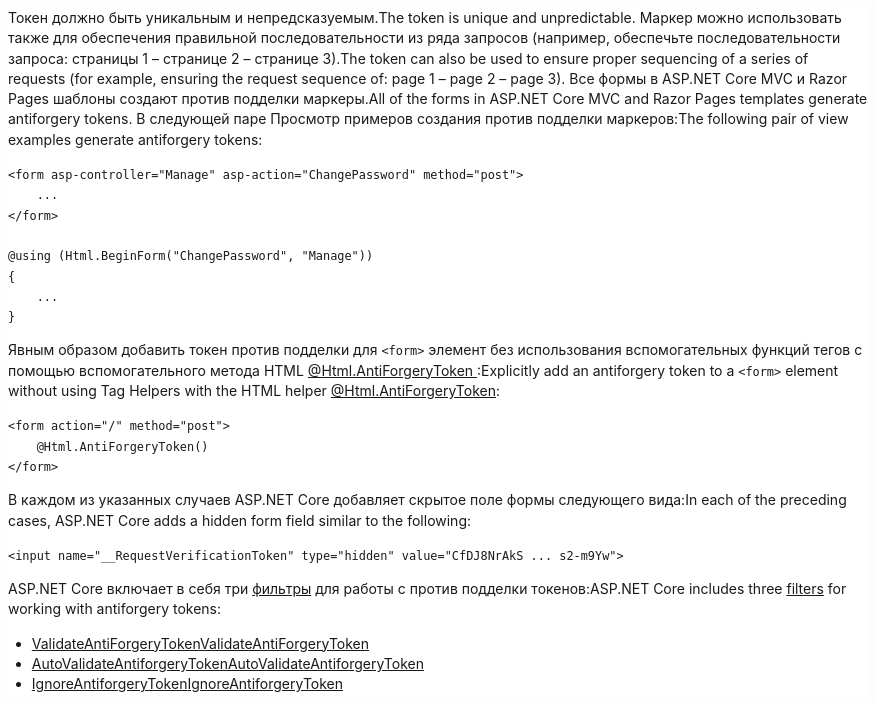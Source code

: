 <span data-ttu-id="2717d-191">Токен должно быть уникальным и непредсказуемым.</span><span class="sxs-lookup"><span data-stu-id="2717d-191">The token is unique and unpredictable.</span></span> <span data-ttu-id="2717d-192">Маркер можно использовать также для обеспечения правильной последовательности из ряда запросов (например, обеспечьте последовательности запроса: страницы 1 &ndash; странице 2 &ndash; странице 3).</span><span class="sxs-lookup"><span data-stu-id="2717d-192">The token can also be used to ensure proper sequencing of a series of requests (for example, ensuring the request sequence of: page 1 &ndash; page 2 &ndash; page 3).</span></span> <span data-ttu-id="2717d-193">Все формы в ASP.NET Core MVC и Razor Pages шаблоны создают против подделки маркеры.</span><span class="sxs-lookup"><span data-stu-id="2717d-193">All of the forms in ASP.NET Core MVC and Razor Pages templates generate antiforgery tokens.</span></span> <span data-ttu-id="2717d-194">В следующей паре Просмотр примеров создания против подделки маркеров:</span><span class="sxs-lookup"><span data-stu-id="2717d-194">The following pair of view examples generate antiforgery tokens:</span></span>

```cshtml
<form asp-controller="Manage" asp-action="ChangePassword" method="post">
    ...
</form>

@using (Html.BeginForm("ChangePassword", "Manage"))
{
    ...
}
```

<span data-ttu-id="2717d-195">Явным образом добавить токен против подделки для `<form>` элемент без использования вспомогательных функций тегов с помощью вспомогательного метода HTML [ @Html.AntiForgeryToken ](/dotnet/api/microsoft.aspnetcore.mvc.viewfeatures.htmlhelper.antiforgerytoken):</span><span class="sxs-lookup"><span data-stu-id="2717d-195">Explicitly add an antiforgery token to a `<form>` element without using Tag Helpers with the HTML helper [@Html.AntiForgeryToken](/dotnet/api/microsoft.aspnetcore.mvc.viewfeatures.htmlhelper.antiforgerytoken):</span></span>

```cshtml
<form action="/" method="post">
    @Html.AntiForgeryToken()
</form>
```

<span data-ttu-id="2717d-196">В каждом из указанных случаев ASP.NET Core добавляет скрытое поле формы следующего вида:</span><span class="sxs-lookup"><span data-stu-id="2717d-196">In each of the preceding cases, ASP.NET Core adds a hidden form field similar to the following:</span></span>

```cshtml
<input name="__RequestVerificationToken" type="hidden" value="CfDJ8NrAkS ... s2-m9Yw">
```

<span data-ttu-id="2717d-197">ASP.NET Core включает в себя три [фильтры](xref:mvc/controllers/filters) для работы с против подделки токенов:</span><span class="sxs-lookup"><span data-stu-id="2717d-197">ASP.NET Core includes three [filters](xref:mvc/controllers/filters) for working with antiforgery tokens:</span></span>

* [<span data-ttu-id="2717d-198">ValidateAntiForgeryToken</span><span class="sxs-lookup"><span data-stu-id="2717d-198">ValidateAntiForgeryToken</span></span>](/dotnet/api/microsoft.aspnetcore.mvc.validateantiforgerytokenattribute)
* [<span data-ttu-id="2717d-199">AutoValidateAntiforgeryToken</span><span class="sxs-lookup"><span data-stu-id="2717d-199">AutoValidateAntiforgeryToken</span></span>](/dotnet/api/microsoft.aspnetcore.mvc.autovalidateantiforgerytokenattribute)
* [<span data-ttu-id="2717d-200">IgnoreAntiforgeryToken</span><span class="sxs-lookup"><span data-stu-id="2717d-200">IgnoreAntiforgeryToken</span></span>](/dotnet/api/microsoft.aspnetcore.mvc.ignoreantiforgerytokenattribute)
